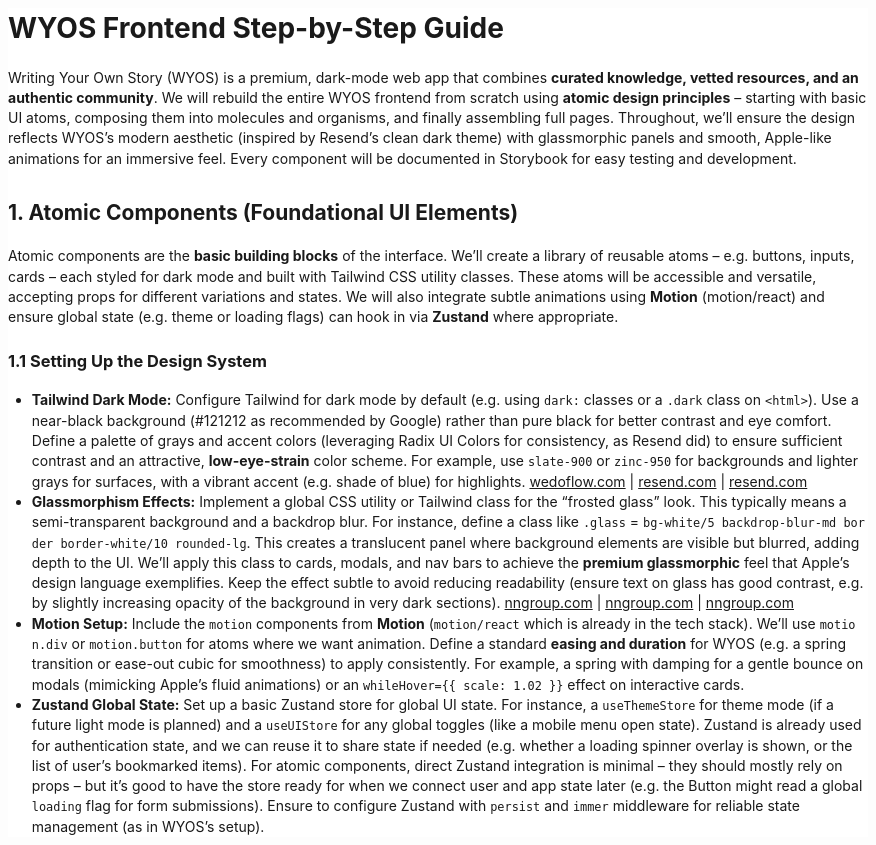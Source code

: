 # WYOS Frontend Step-by-Step Guide

Writing Your Own Story (WYOS) is a premium, dark-mode web app that combines **curated knowledge, vetted resources, and an authentic community**. We will rebuild the entire WYOS frontend from scratch using **atomic design principles** – starting with basic UI atoms, composing them into molecules and organisms, and finally assembling full pages. Throughout, we’ll ensure the design reflects WYOS’s modern aesthetic (inspired by Resend’s clean dark theme) with glassmorphic panels and smooth, Apple-like animations for an immersive feel. Every component will be documented in Storybook for easy testing and development.

## 1. Atomic Components (Foundational UI Elements)

Atomic components are the **basic building blocks** of the interface. We’ll create a library of reusable atoms – e.g. buttons, inputs, cards – each styled for dark mode and built with Tailwind CSS utility classes. These atoms will be accessible and versatile, accepting props for different variations and states. We will also integrate subtle animations using **Motion** (motion/react) and ensure global state (e.g. theme or loading flags) can hook in via **Zustand** where appropriate.

### 1.1 Setting Up the Design System

- **Tailwind Dark Mode:** Configure Tailwind for dark mode by default (e.g. using `dark:` classes or a `.dark` class on `<html>`). Use a near-black background (#121212 as recommended by Google) rather than pure black for better contrast and eye comfort. Define a palette of grays and accent colors (leveraging Radix UI Colors for consistency, as Resend did) to ensure sufficient contrast and an attractive, **low-eye-strain** color scheme. For example, use `slate-900` or `zinc-950` for backgrounds and lighter grays for surfaces, with a vibrant accent (e.g. shade of blue) for highlights. [wedoflow.com](https://www.wedoflow.com/post/dark-mode-web-design-enhancing-ux-and-aesthetics#:~:text=including%20both%20for%20light%20mode,and%20dark%20mode%20design) | [resend.com](https://resend.com/blog/introducing-light-mode#:~:text=in%20various%20conditions%2C%20we%20believe,and%20inclusive%20experience%20for%20everyone) | [resend.com](https://resend.com/blog/introducing-light-mode#:~:text=Powered%20by%20Radix%20Colors%20and,light%20mode%20into%20our%20product)
- **Glassmorphism Effects:** Implement a global CSS utility or Tailwind class for the “frosted glass” look. This typically means a semi-transparent background and a backdrop blur. For instance, define a class like `.glass` = `bg-white/5 backdrop-blur-md border border-white/10 rounded-lg`. This creates a translucent panel where background elements are visible but blurred, adding depth to the UI. We’ll apply this class to cards, modals, and nav bars to achieve the **premium glassmorphic** feel that Apple’s design language exemplifies. Keep the effect subtle to avoid reducing readability (ensure text on glass has good contrast, e.g. by slightly increasing opacity of the background in very dark sections). [nngroup.com](https://www.nngroup.com/articles/glassmorphism/#:~:text=elements%2C%20mimicking%20frosted%20glass) | [nngroup.com](https://www.nngroup.com/articles/glassmorphism/#:~:text=Glassmorphism%20is%20a%20visual,significant%20accessibility%20and%20usability%20challenges) | [nngroup.com](https://www.nngroup.com/articles/glassmorphism/#:~:text=%3E%20Glassmorphism%20is%20a%20visual,background%20elements%2C%20mimicking%20frosted%20glass)
- **Motion Setup:** Include the `motion` components from **Motion** (`motion/react` which is already in the tech stack). We’ll use `motion.div` or `motion.button` for atoms where we want animation. Define a standard **easing and duration** for WYOS (e.g. a spring transition or ease-out cubic for smoothness) to apply consistently. For example, a spring with damping for a gentle bounce on modals (mimicking Apple’s fluid animations) or an `whileHover={{ scale: 1.02 }}` effect on interactive cards.
- **Zustand Global State:** Set up a basic Zustand store for global UI state. For instance, a `useThemeStore` for theme mode (if a future light mode is planned) and a `useUIStore` for any global toggles (like a mobile menu open state). Zustand is already used for authentication state, and we can reuse it to share state if needed (e.g. whether a loading spinner overlay is shown, or the list of user’s bookmarked items). For atomic components, direct Zustand integration is minimal – they should mostly rely on props – but it’s good to have the store ready for when we connect user and app state later (e.g. the Button might read a global `loading` flag for form submissions). Ensure to configure Zustand with `persist` and `immer` middleware for reliable state management (as in WYOS’s setup).
